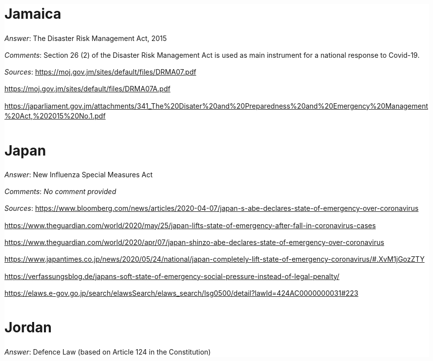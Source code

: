 



# Jamaica 
*Answer*: The Disaster Risk Management Act, 2015 

*Comments*:
 Section 26 (2) of the Disaster Risk Management Act is used as main instrument for a national response to Covid-19. 

*Sources*:
 https://moj.gov.jm/sites/default/files/DRMA07.pdf



https://moj.gov.jm/sites/default/files/DRMA07A.pdf



https://japarliament.gov.jm/attachments/341_The%20Disater%20and%20Preparedness%20and%20Emergency%20Management%20Act,%202015%20No.1.pdf



# Japan 
*Answer*: New Influenza Special Measures Act 

*Comments*:
*No comment provided* 

*Sources*:
 https://www.bloomberg.com/news/articles/2020-04-07/japan-s-abe-declares-state-of-emergency-over-coronavirus




https://www.theguardian.com/world/2020/may/25/japan-lifts-state-of-emergency-after-fall-in-coronavirus-cases




https://www.theguardian.com/world/2020/apr/07/japan-shinzo-abe-declares-state-of-emergency-over-coronavirus




https://www.japantimes.co.jp/news/2020/05/24/national/japan-completely-lift-state-of-emergency-coronavirus/#.XvM1jGozZTY




https://verfassungsblog.de/japans-soft-state-of-emergency-social-pressure-instead-of-legal-penalty/




https://elaws.e-gov.go.jp/search/elawsSearch/elaws_search/lsg0500/detail?lawId=424AC0000000031#223



# Jordan 
*Answer*: Defence Law (based on Article 124 in the Constitution) 
